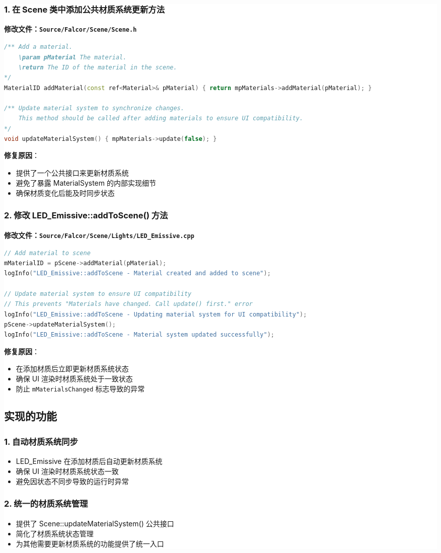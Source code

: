 ### 1. 在 Scene 类中添加公共材质系统更新方法

**修改文件：`Source/Falcor/Scene/Scene.h`**

```cpp
/** Add a material.
    \param pMaterial The material.
    \return The ID of the material in the scene.
*/
MaterialID addMaterial(const ref<Material>& pMaterial) { return mpMaterials->addMaterial(pMaterial); }

/** Update material system to synchronize changes.
    This method should be called after adding materials to ensure UI compatibility.
*/
void updateMaterialSystem() { mpMaterials->update(false); }
```

**修复原因**：
- 提供了一个公共接口来更新材质系统
- 避免了暴露 MaterialSystem 的内部实现细节
- 确保材质变化后能及时同步状态

### 2. 修改 LED_Emissive::addToScene() 方法

**修改文件：`Source/Falcor/Scene/Lights/LED_Emissive.cpp`**

```cpp
// Add material to scene
mMaterialID = pScene->addMaterial(pMaterial);
logInfo("LED_Emissive::addToScene - Material created and added to scene");

// Update material system to ensure UI compatibility
// This prevents "Materials have changed. Call update() first." error
logInfo("LED_Emissive::addToScene - Updating material system for UI compatibility");
pScene->updateMaterialSystem();
logInfo("LED_Emissive::addToScene - Material system updated successfully");
```

**修复原因**：
- 在添加材质后立即更新材质系统状态
- 确保 UI 渲染时材质系统处于一致状态
- 防止 `mMaterialsChanged` 标志导致的异常

## 实现的功能

### 1. 自动材质系统同步
- LED_Emissive 在添加材质后自动更新材质系统
- 确保 UI 渲染时材质系统状态一致
- 避免因状态不同步导致的运行时异常

### 2. 统一的材质系统管理
- 提供了 Scene::updateMaterialSystem() 公共接口
- 简化了材质系统状态管理
- 为其他需要更新材质系统的功能提供了统一入口
